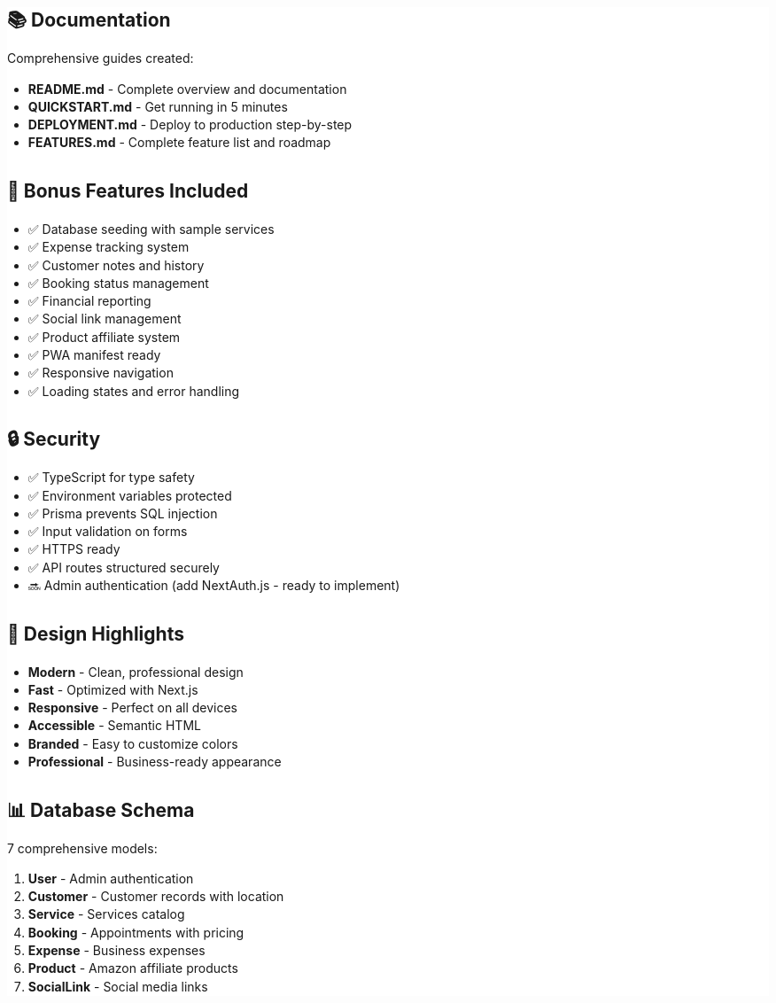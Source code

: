 ## 📚 Documentation

Comprehensive guides created:
- **README.md** - Complete overview and documentation
- **QUICKSTART.md** - Get running in 5 minutes
- **DEPLOYMENT.md** - Deploy to production step-by-step
- **FEATURES.md** - Complete feature list and roadmap

## 🎁 Bonus Features Included

- ✅ Database seeding with sample services
- ✅ Expense tracking system
- ✅ Customer notes and history
- ✅ Booking status management
- ✅ Financial reporting
- ✅ Social link management
- ✅ Product affiliate system
- ✅ PWA manifest ready
- ✅ Responsive navigation
- ✅ Loading states and error handling

## 🔒 Security

- ✅ TypeScript for type safety
- ✅ Environment variables protected
- ✅ Prisma prevents SQL injection
- ✅ Input validation on forms
- ✅ HTTPS ready
- ✅ API routes structured securely
- 🔜 Admin authentication (add NextAuth.js - ready to implement)

## 🎨 Design Highlights

- **Modern** - Clean, professional design
- **Fast** - Optimized with Next.js
- **Responsive** - Perfect on all devices
- **Accessible** - Semantic HTML
- **Branded** - Easy to customize colors
- **Professional** - Business-ready appearance

## 📊 Database Schema

7 comprehensive models:
1. **User** - Admin authentication
2. **Customer** - Customer records with location
3. **Service** - Services catalog
4. **Booking** - Appointments with pricing
5. **Expense** - Business expenses
6. **Product** - Amazon affiliate products
7. **SocialLink** - Social media links
